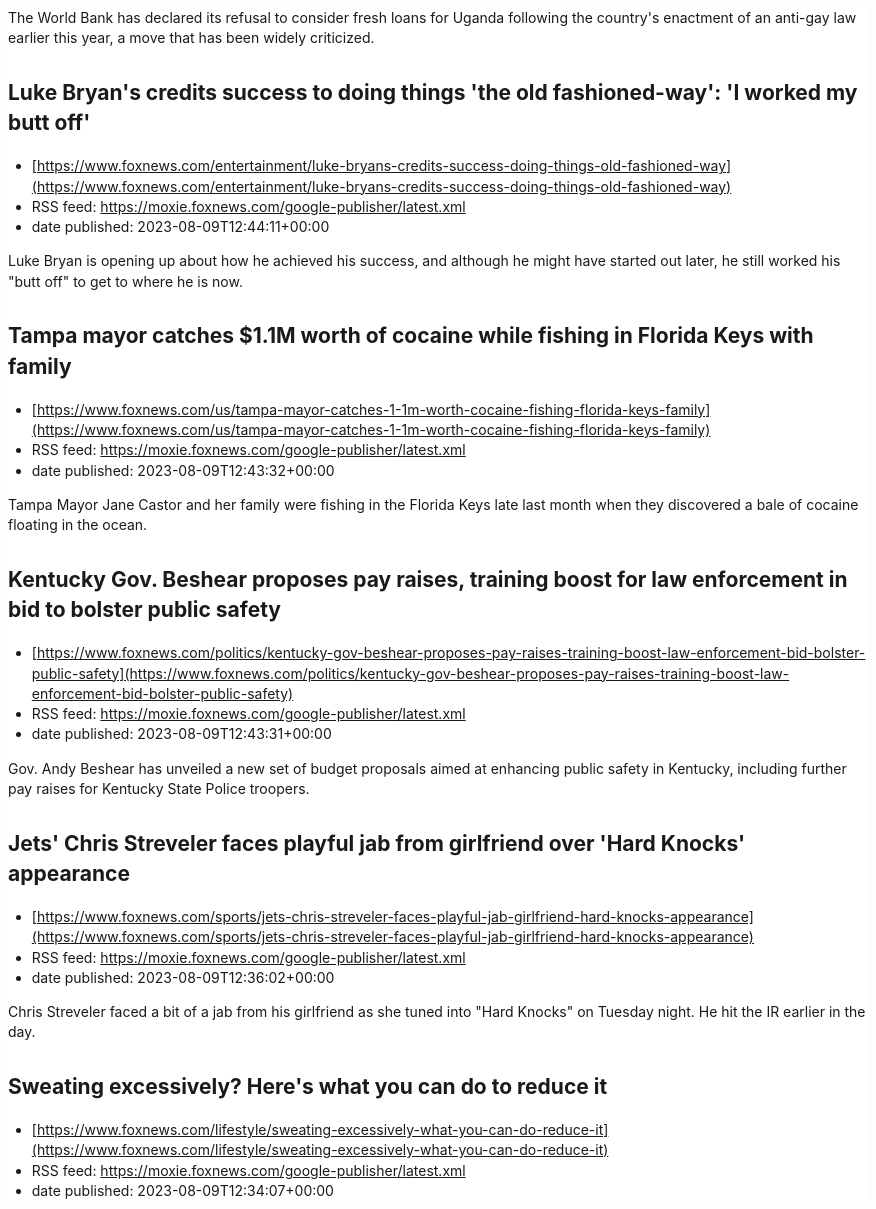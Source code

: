 The World Bank has declared its refusal to consider fresh loans for Uganda following the country&apos;s enactment of an anti-gay law earlier this year, a move that has been widely criticized.

## Luke Bryan's credits success to doing things 'the old fashioned-way': 'I worked my butt off'
 - [https://www.foxnews.com/entertainment/luke-bryans-credits-success-doing-things-old-fashioned-way](https://www.foxnews.com/entertainment/luke-bryans-credits-success-doing-things-old-fashioned-way)
 - RSS feed: https://moxie.foxnews.com/google-publisher/latest.xml
 - date published: 2023-08-09T12:44:11+00:00

Luke Bryan is opening up about how he achieved his success, and although he might have started out later, he still worked his &quot;butt off&quot; to get to where he is now.

## Tampa mayor catches $1.1M worth of cocaine while fishing in Florida Keys with family
 - [https://www.foxnews.com/us/tampa-mayor-catches-1-1m-worth-cocaine-fishing-florida-keys-family](https://www.foxnews.com/us/tampa-mayor-catches-1-1m-worth-cocaine-fishing-florida-keys-family)
 - RSS feed: https://moxie.foxnews.com/google-publisher/latest.xml
 - date published: 2023-08-09T12:43:32+00:00

Tampa Mayor Jane Castor and her family were fishing in the Florida Keys late last month when they discovered a bale of cocaine floating in the ocean.

## Kentucky Gov. Beshear proposes pay raises, training boost for law enforcement in bid to bolster public safety
 - [https://www.foxnews.com/politics/kentucky-gov-beshear-proposes-pay-raises-training-boost-law-enforcement-bid-bolster-public-safety](https://www.foxnews.com/politics/kentucky-gov-beshear-proposes-pay-raises-training-boost-law-enforcement-bid-bolster-public-safety)
 - RSS feed: https://moxie.foxnews.com/google-publisher/latest.xml
 - date published: 2023-08-09T12:43:31+00:00

Gov. Andy Beshear has unveiled a new set of budget proposals aimed at enhancing public safety in Kentucky, including further pay raises for Kentucky State Police troopers.

## Jets' Chris Streveler faces playful jab from girlfriend over 'Hard Knocks' appearance
 - [https://www.foxnews.com/sports/jets-chris-streveler-faces-playful-jab-girlfriend-hard-knocks-appearance](https://www.foxnews.com/sports/jets-chris-streveler-faces-playful-jab-girlfriend-hard-knocks-appearance)
 - RSS feed: https://moxie.foxnews.com/google-publisher/latest.xml
 - date published: 2023-08-09T12:36:02+00:00

Chris Streveler faced a bit of a jab from his girlfriend as she tuned into &quot;Hard Knocks&quot; on Tuesday night. He hit the IR earlier in the day.

## Sweating excessively? Here's what you can do to reduce it
 - [https://www.foxnews.com/lifestyle/sweating-excessively-what-you-can-do-reduce-it](https://www.foxnews.com/lifestyle/sweating-excessively-what-you-can-do-reduce-it)
 - RSS feed: https://moxie.foxnews.com/google-publisher/latest.xml
 - date published: 2023-08-09T12:34:07+00:00
